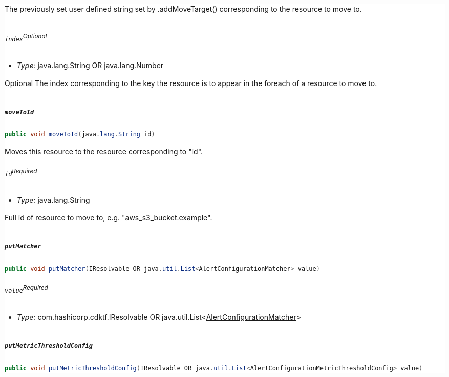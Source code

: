 The previously set user defined string set by .addMoveTarget() corresponding to the resource to move to.

---

###### `index`<sup>Optional</sup> <a name="index" id="@cdktf/provider-mongodbatlas.alertConfiguration.AlertConfiguration.moveTo.parameter.index"></a>

- *Type:* java.lang.String OR java.lang.Number

Optional The index corresponding to the key the resource is to appear in the foreach of a resource to move to.

---

##### `moveToId` <a name="moveToId" id="@cdktf/provider-mongodbatlas.alertConfiguration.AlertConfiguration.moveToId"></a>

```java
public void moveToId(java.lang.String id)
```

Moves this resource to the resource corresponding to "id".

###### `id`<sup>Required</sup> <a name="id" id="@cdktf/provider-mongodbatlas.alertConfiguration.AlertConfiguration.moveToId.parameter.id"></a>

- *Type:* java.lang.String

Full id of resource to move to, e.g. "aws_s3_bucket.example".

---

##### `putMatcher` <a name="putMatcher" id="@cdktf/provider-mongodbatlas.alertConfiguration.AlertConfiguration.putMatcher"></a>

```java
public void putMatcher(IResolvable OR java.util.List<AlertConfigurationMatcher> value)
```

###### `value`<sup>Required</sup> <a name="value" id="@cdktf/provider-mongodbatlas.alertConfiguration.AlertConfiguration.putMatcher.parameter.value"></a>

- *Type:* com.hashicorp.cdktf.IResolvable OR java.util.List<<a href="#@cdktf/provider-mongodbatlas.alertConfiguration.AlertConfigurationMatcher">AlertConfigurationMatcher</a>>

---

##### `putMetricThresholdConfig` <a name="putMetricThresholdConfig" id="@cdktf/provider-mongodbatlas.alertConfiguration.AlertConfiguration.putMetricThresholdConfig"></a>

```java
public void putMetricThresholdConfig(IResolvable OR java.util.List<AlertConfigurationMetricThresholdConfig> value)
```
